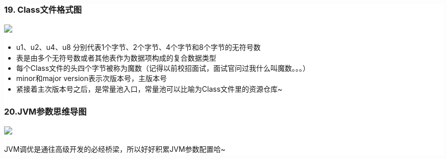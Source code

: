 
### 19. Class文件格式图


![](https://user-gold-cdn.xitu.io/2020/5/2/171d4bffc662b84b?w=762&h=1013&f=png&s=81290)
- u1、u2、u4、u8 分别代表1个字节、2个字节、4个字节和8个字节的无符号数
- 表是由多个无符号数或者其他表作为数据项构成的复合数据类型
- 每个Class文件的头四个字节被称为魔数（记得以前校招面试，面试官问过我什么叫魔数。。。）
- minor和major version表示次版本号，主版本号
- 紧接着主次版本号之后，是常量池入口，常量池可以比喻为Class文件里的资源仓库~

### 20.JVM参数思维导图


![](https://user-gold-cdn.xitu.io/2020/5/1/171cfb2cb8a29672?w=1479&h=945&f=png&s=154318)

JVM调优是通往高级开发的必经桥梁，所以好好积累JVM参数配置哈~



